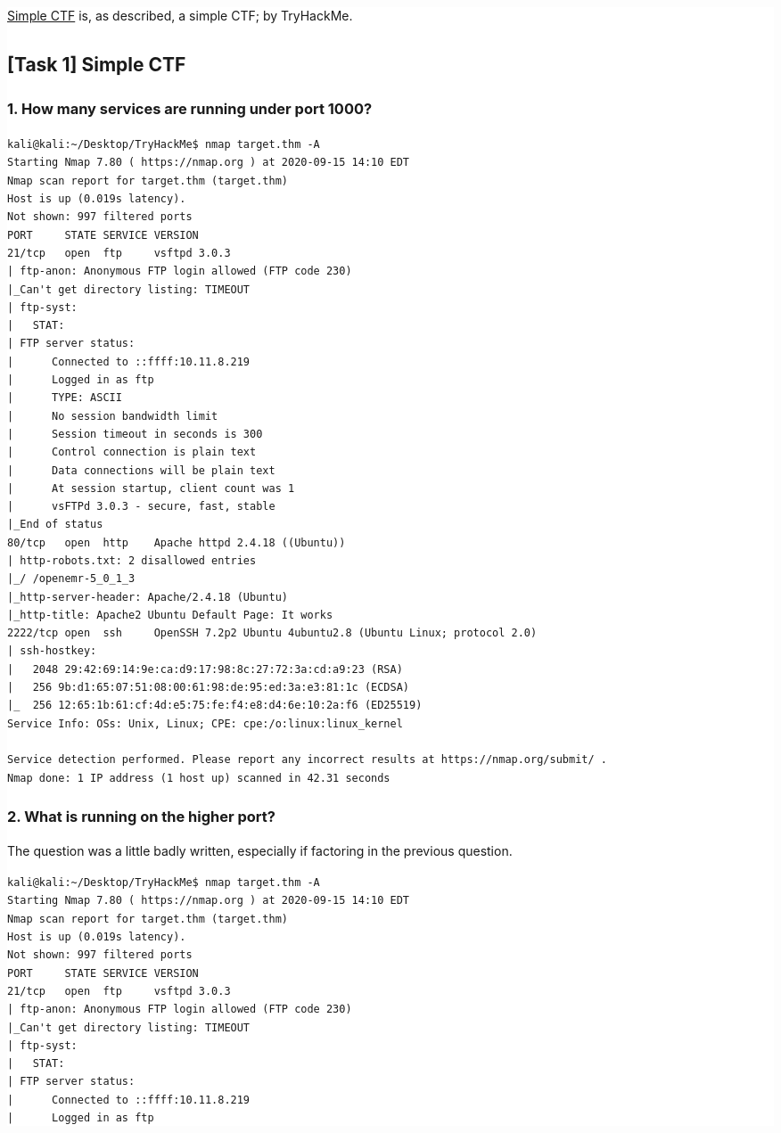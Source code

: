 [Simple CTF](https://tryhackme.com/room/easyctf) is, as described, a simple CTF; by TryHackMe.

## [Task 1] Simple CTF

### 1. How many services are running under port 1000?

```
kali@kali:~/Desktop/TryHackMe$ nmap target.thm -A 
Starting Nmap 7.80 ( https://nmap.org ) at 2020-09-15 14:10 EDT
Nmap scan report for target.thm (target.thm)
Host is up (0.019s latency).
Not shown: 997 filtered ports
PORT     STATE SERVICE VERSION
21/tcp   open  ftp     vsftpd 3.0.3
| ftp-anon: Anonymous FTP login allowed (FTP code 230)
|_Can't get directory listing: TIMEOUT
| ftp-syst: 
|   STAT: 
| FTP server status:
|      Connected to ::ffff:10.11.8.219
|      Logged in as ftp
|      TYPE: ASCII
|      No session bandwidth limit
|      Session timeout in seconds is 300
|      Control connection is plain text
|      Data connections will be plain text
|      At session startup, client count was 1
|      vsFTPd 3.0.3 - secure, fast, stable
|_End of status
80/tcp   open  http    Apache httpd 2.4.18 ((Ubuntu))
| http-robots.txt: 2 disallowed entries 
|_/ /openemr-5_0_1_3 
|_http-server-header: Apache/2.4.18 (Ubuntu)
|_http-title: Apache2 Ubuntu Default Page: It works
2222/tcp open  ssh     OpenSSH 7.2p2 Ubuntu 4ubuntu2.8 (Ubuntu Linux; protocol 2.0)
| ssh-hostkey: 
|   2048 29:42:69:14:9e:ca:d9:17:98:8c:27:72:3a:cd:a9:23 (RSA)
|   256 9b:d1:65:07:51:08:00:61:98:de:95:ed:3a:e3:81:1c (ECDSA)
|_  256 12:65:1b:61:cf:4d:e5:75:fe:f4:e8:d4:6e:10:2a:f6 (ED25519)
Service Info: OSs: Unix, Linux; CPE: cpe:/o:linux:linux_kernel

Service detection performed. Please report any incorrect results at https://nmap.org/submit/ .
Nmap done: 1 IP address (1 host up) scanned in 42.31 seconds

```

### 2. What is running on the higher port?
The question was a little badly written, especially if factoring in the previous question.

```
kali@kali:~/Desktop/TryHackMe$ nmap target.thm -A 
Starting Nmap 7.80 ( https://nmap.org ) at 2020-09-15 14:10 EDT
Nmap scan report for target.thm (target.thm)
Host is up (0.019s latency).
Not shown: 997 filtered ports
PORT     STATE SERVICE VERSION
21/tcp   open  ftp     vsftpd 3.0.3
| ftp-anon: Anonymous FTP login allowed (FTP code 230)
|_Can't get directory listing: TIMEOUT
| ftp-syst: 
|   STAT: 
| FTP server status:
|      Connected to ::ffff:10.11.8.219
|      Logged in as ftp
```